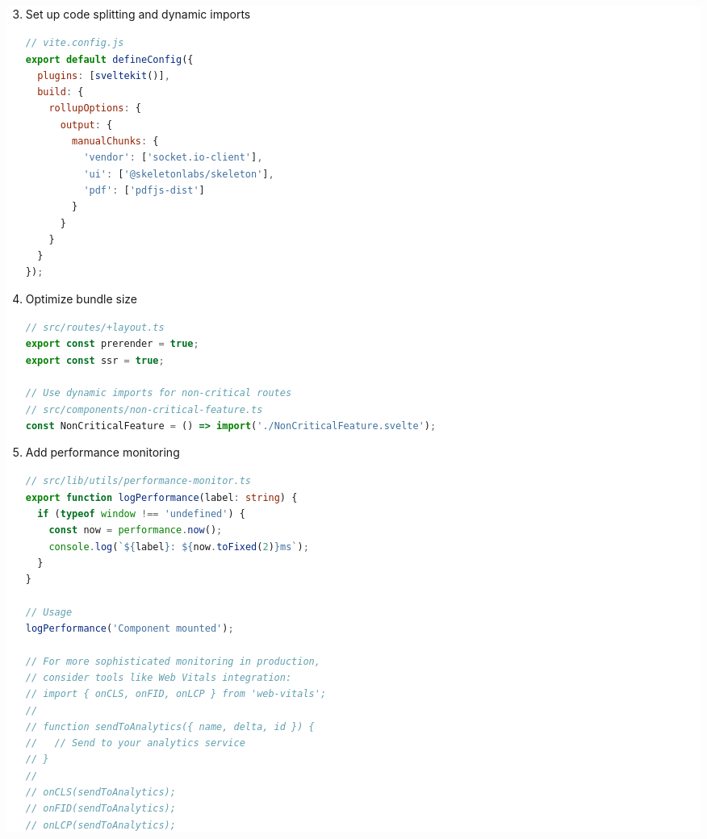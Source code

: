 3. Set up code splitting and dynamic imports
   ```javascript
   // vite.config.js
   export default defineConfig({
     plugins: [sveltekit()],
     build: {
       rollupOptions: {
         output: {
           manualChunks: {
             'vendor': ['socket.io-client'],
             'ui': ['@skeletonlabs/skeleton'],
             'pdf': ['pdfjs-dist']
           }
         }
       }
     }
   });
   ```
   
4. Optimize bundle size
   ```typescript
   // src/routes/+layout.ts
   export const prerender = true;
   export const ssr = true;
   
   // Use dynamic imports for non-critical routes
   // src/components/non-critical-feature.ts
   const NonCriticalFeature = () => import('./NonCriticalFeature.svelte');
   ```
   
5. Add performance monitoring
   ```typescript
   // src/lib/utils/performance-monitor.ts
   export function logPerformance(label: string) {
     if (typeof window !== 'undefined') {
       const now = performance.now();
       console.log(`${label}: ${now.toFixed(2)}ms`);
     }
   }
   
   // Usage
   logPerformance('Component mounted');
   
   // For more sophisticated monitoring in production,
   // consider tools like Web Vitals integration:
   // import { onCLS, onFID, onLCP } from 'web-vitals';
   // 
   // function sendToAnalytics({ name, delta, id }) {
   //   // Send to your analytics service
   // }
   // 
   // onCLS(sendToAnalytics);
   // onFID(sendToAnalytics);
   // onLCP(sendToAnalytics);
   ```
   